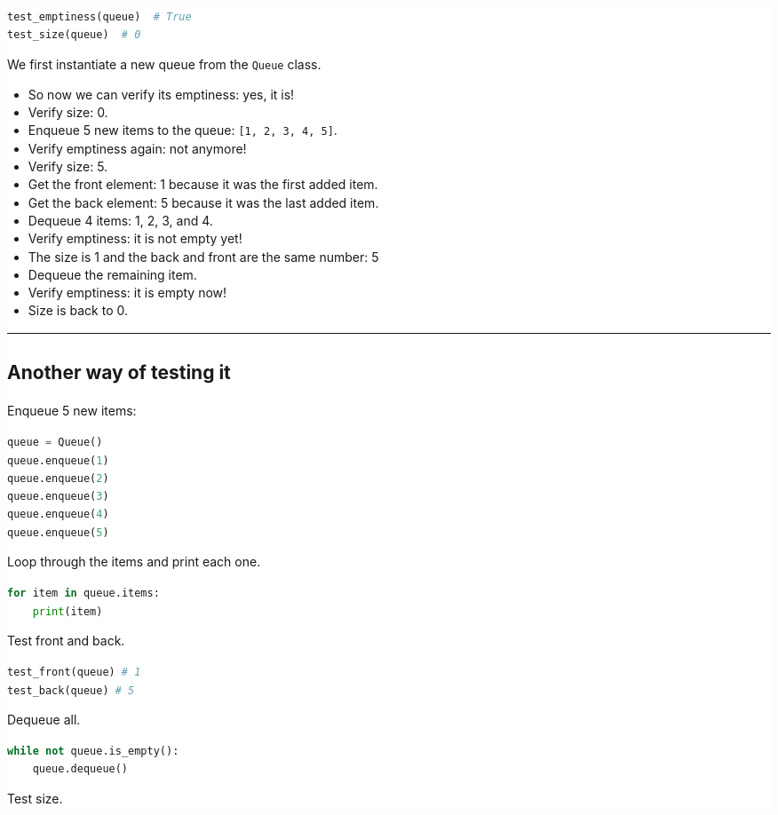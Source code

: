 ```python
test_emptiness(queue)  # True
test_size(queue)  # 0
```

We first instantiate a new queue from the `Queue` class.

- So now we can verify its emptiness: yes, it is!
- Verify size: 0.
- Enqueue 5 new items to the queue: `[1, 2, 3, 4, 5]`.
- Verify emptiness again: not anymore!
- Verify size: 5.
- Get the front element: 1 because it was the first added item.
- Get the back element: 5 because it was the last added item.
- Dequeue 4 items: 1, 2, 3, and 4.
- Verify emptiness: it is not empty yet!
- The size is 1 and the back and front are the same number: 5
- Dequeue the remaining item.
- Verify emptiness: it is empty now!
- Size is back to 0.

---

## Another way of testing it

Enqueue 5 new items:

```python
queue = Queue()
queue.enqueue(1)
queue.enqueue(2)
queue.enqueue(3)
queue.enqueue(4)
queue.enqueue(5)
```

Loop through the items and print each one.

```python
for item in queue.items:
    print(item)
```

Test front and back.

```python
test_front(queue) # 1
test_back(queue) # 5
```

Dequeue all.

```python
while not queue.is_empty():
    queue.dequeue()
```

Test size.
